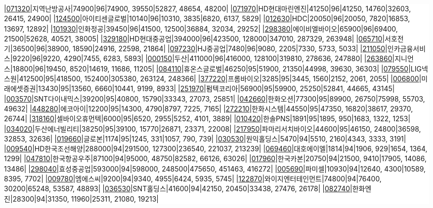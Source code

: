 |[071320](https://finance.daum.net/quotes/A071320)|지역난방공사|74900|96|74900, 39550|52827, 48654, 48200|
|[071970](https://finance.daum.net/quotes/A071970)|HD현대마린엔진|41250|96|41250, 14760|32603, 26415, 24900|
|[124500](https://finance.daum.net/quotes/A124500)|아이티센글로벌|10140|96|10310, 3835|6820, 6137, 5829|
|[012630](https://finance.daum.net/quotes/A012630)|HDC|20050|96|20050, 7820|16853, 13697, 12892|
|[101930](https://finance.daum.net/quotes/A101930)|인화정공|39450|96|41500, 12500|36884, 32034, 29252|
|[298380](https://finance.daum.net/quotes/A298380)|에이비엘바이오|65900|96|69400, 21500|52628, 40521, 38005|
|[329180](https://finance.daum.net/quotes/A329180)|HD현대중공업|394000|96|423500, 128000|347010, 287329, 263948|
|[065710](https://finance.daum.net/quotes/A065710)|서호전기|36500|96|38900, 18590|24916, 22598, 21864|
|[097230](https://finance.daum.net/quotes/A097230)|HJ중공업|7480|96|9080, 2205|7330, 5733, 5033|
|[211050](https://finance.daum.net/quotes/A211050)|인카금융서비스|9220|96|9220, 4290|7455, 6283, 5893|
|[000150](https://finance.daum.net/quotes/A000150)|두산|411000|96|416000, 128100|319810, 278636, 247880|
|[263860](https://finance.daum.net/quotes/A263860)|지니언스|18800|96|19450, 8520|14619, 11686, 11205|
|[084110](https://finance.daum.net/quotes/A084110)|휴온스글로벌|46250|95|51900, 21350|44998, 39630, 36303|
|[079550](https://finance.daum.net/quotes/A079550)|LIG넥스원|412500|95|418500, 152400|305380, 263124, 248366|
|[377220](https://finance.daum.net/quotes/A377220)|프롬바이오|3285|95|3445, 1560|2152, 2061, 2055|
|[006800](https://finance.daum.net/quotes/A006800)|미래에셋증권|13430|95|13560, 6660|10441, 9199, 8933|
|[251970](https://finance.daum.net/quotes/A251970)|펌텍코리아|56900|95|59900, 25250|52841, 44665, 43145|
|[003570](https://finance.daum.net/quotes/A003570)|SNT다이내믹스|39200|95|40800, 15790|33343, 27073, 25851|
|[042660](https://finance.daum.net/quotes/A042660)|한화오션|77300|95|89900, 26750|75998, 55703, 49632|
|[448280](https://finance.daum.net/quotes/A448280)|에코아이|12200|95|14300, 4790|8797, 7225, 7165|
|[272210](https://finance.daum.net/quotes/A272210)|한화시스템|44550|95|47350, 16820|38617, 29370, 26744|
|[318160](https://finance.daum.net/quotes/A318160)|셀바이오휴먼텍|6000|95|6520, 2955|5252, 4101, 3889|
|[010420](https://finance.daum.net/quotes/A010420)|한솔PNS|1891|95|1895, 950|1683, 1322, 1253|
|[034020](https://finance.daum.net/quotes/A034020)|두산에너빌리티|38250|95|39100, 15770|26871, 23371, 22008|
|[217950](https://finance.daum.net/quotes/A217950)|파마리서치바이오|44600|95|46150, 24800|36598, 32853, 32636|
|[019660](https://finance.daum.net/quotes/A019660)|글로본|1174|95|1245, 331|1057, 790, 739|
|[030530](https://finance.daum.net/quotes/A030530)|원익홀딩스|5470|94|5510, 2160|4343, 3333, 3191|
|[009540](https://finance.daum.net/quotes/A009540)|HD한국조선해양|288000|94|291500, 127300|236540, 221037, 213239|
|[069460](https://finance.daum.net/quotes/A069460)|대호에이엘|1814|94|1906, 929|1654, 1364, 1299|
|[047810](https://finance.daum.net/quotes/A047810)|한국항공우주|87100|94|95000, 48750|82582, 66126, 63026|
|[017960](https://finance.daum.net/quotes/A017960)|한국카본|20750|94|21500, 9410|17905, 14086, 13486|
|[298040](https://finance.daum.net/quotes/A298040)|효성중공업|593000|94|598000, 248500|475650, 451463, 416272|
|[005690](https://finance.daum.net/quotes/A005690)|파미셀|10930|94|12640, 4300|10589, 8395, 7702|
|[009780](https://finance.daum.net/quotes/A009780)|엠에스씨|9200|94|9340, 4955|6424, 5935, 5745|
|[122870](https://finance.daum.net/quotes/A122870)|와이지엔터테인먼트|74800|94|76400, 30200|65248, 53587, 48893|
|[036530](https://finance.daum.net/quotes/A036530)|SNT홀딩스|41600|94|42150, 20450|33438, 27476, 26178|
|[082740](https://finance.daum.net/quotes/A082740)|한화엔진|28300|94|31350, 11960|25311, 21080, 19213|